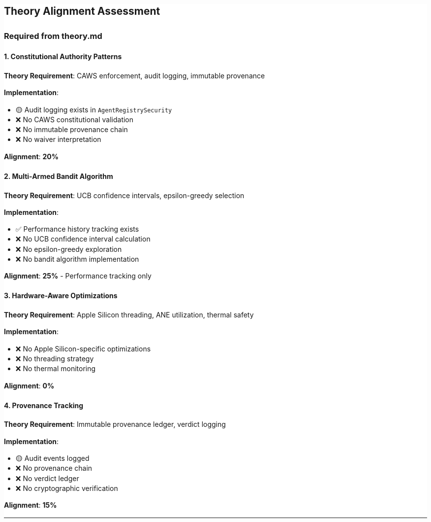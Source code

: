 
## Theory Alignment Assessment

### Required from theory.md

#### 1. Constitutional Authority Patterns

**Theory Requirement**: CAWS enforcement, audit logging, immutable provenance

**Implementation**:

- 🟡 Audit logging exists in `AgentRegistrySecurity`
- ❌ No CAWS constitutional validation
- ❌ No immutable provenance chain
- ❌ No waiver interpretation

**Alignment**: **20%**

#### 2. Multi-Armed Bandit Algorithm

**Theory Requirement**: UCB confidence intervals, epsilon-greedy selection

**Implementation**:

- ✅ Performance history tracking exists
- ❌ No UCB confidence interval calculation
- ❌ No epsilon-greedy exploration
- ❌ No bandit algorithm implementation

**Alignment**: **25%** - Performance tracking only

#### 3. Hardware-Aware Optimizations

**Theory Requirement**: Apple Silicon threading, ANE utilization, thermal safety

**Implementation**:

- ❌ No Apple Silicon-specific optimizations
- ❌ No threading strategy
- ❌ No thermal monitoring

**Alignment**: **0%**

#### 4. Provenance Tracking

**Theory Requirement**: Immutable provenance ledger, verdict logging

**Implementation**:

- 🟡 Audit events logged
- ❌ No provenance chain
- ❌ No verdict ledger
- ❌ No cryptographic verification

**Alignment**: **15%**

---
